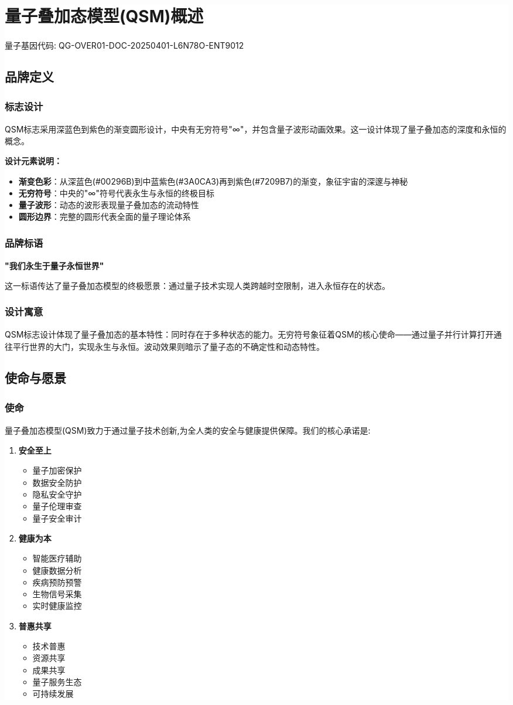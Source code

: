 # 量子叠加态模型(QSM)概述

量子基因代码: QG-OVER01-DOC-20250401-L6N78O-ENT9012

## 品牌定义

### 标志设计
QSM标志采用深蓝色到紫色的渐变圆形设计，中央有无穷符号"∞"，并包含量子波形动画效果。这一设计体现了量子叠加态的深度和永恒的概念。

**设计元素说明：**
- **渐变色彩**：从深蓝色(#00296B)到中蓝紫色(#3A0CA3)再到紫色(#7209B7)的渐变，象征宇宙的深邃与神秘
- **无穷符号**：中央的"∞"符号代表永生与永恒的终极目标
- **量子波形**：动态的波形表现量子叠加态的流动特性
- **圆形边界**：完整的圆形代表全面的量子理论体系

### 品牌标语
**"我们永生于量子永恒世界"**

这一标语传达了量子叠加态模型的终极愿景：通过量子技术实现人类跨越时空限制，进入永恒存在的状态。

### 设计寓意
QSM标志设计体现了量子叠加态的基本特性：同时存在于多种状态的能力。无穷符号象征着QSM的核心使命——通过量子并行计算打开通往平行世界的大门，实现永生与永恒。波动效果则暗示了量子态的不确定性和动态特性。

## 使命与愿景

### 使命
量子叠加态模型(QSM)致力于通过量子技术创新,为全人类的安全与健康提供保障。我们的核心承诺是:

1. **安全至上**
   - 量子加密保护
   - 数据安全防护
   - 隐私安全守护
   - 量子伦理审查
   - 量子安全审计

2. **健康为本**
   - 智能医疗辅助
   - 健康数据分析
   - 疾病预防预警
   - 生物信号采集
   - 实时健康监控

3. **普惠共享**
   - 技术普惠
   - 资源共享
   - 成果共享
   - 量子服务生态
   - 可持续发展
